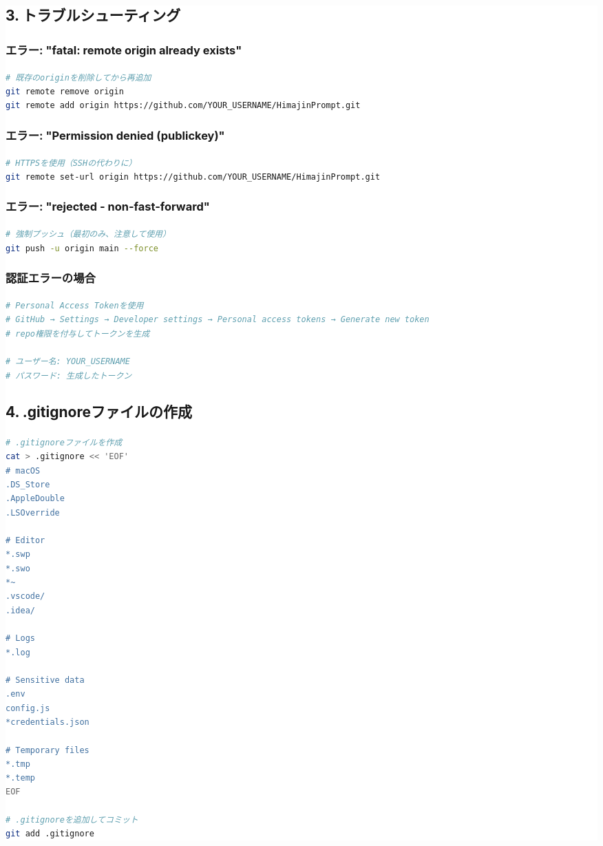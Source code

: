 ## 3. トラブルシューティング

### エラー: "fatal: remote origin already exists"
```bash
# 既存のoriginを削除してから再追加
git remote remove origin
git remote add origin https://github.com/YOUR_USERNAME/HimajinPrompt.git
```

### エラー: "Permission denied (publickey)"
```bash
# HTTPSを使用（SSHの代わりに）
git remote set-url origin https://github.com/YOUR_USERNAME/HimajinPrompt.git
```

### エラー: "rejected - non-fast-forward"
```bash
# 強制プッシュ（最初のみ、注意して使用）
git push -u origin main --force
```

### 認証エラーの場合
```bash
# Personal Access Tokenを使用
# GitHub → Settings → Developer settings → Personal access tokens → Generate new token
# repo権限を付与してトークンを生成

# ユーザー名: YOUR_USERNAME
# パスワード: 生成したトークン
```

## 4. .gitignoreファイルの作成

```bash
# .gitignoreファイルを作成
cat > .gitignore << 'EOF'
# macOS
.DS_Store
.AppleDouble
.LSOverride

# Editor
*.swp
*.swo
*~
.vscode/
.idea/

# Logs
*.log

# Sensitive data
.env
config.js
*credentials.json

# Temporary files
*.tmp
*.temp
EOF

# .gitignoreを追加してコミット
git add .gitignore
```